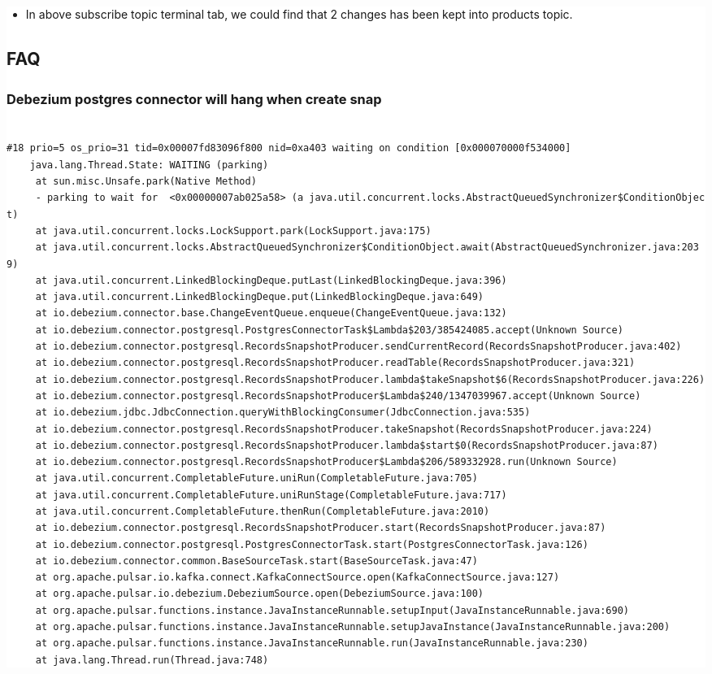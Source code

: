 - In above subscribe topic terminal tab, we could find that 2 changes has been kept into products topic.

## FAQ
 
### Debezium postgres connector will hang when create snap

```$xslt

#18 prio=5 os_prio=31 tid=0x00007fd83096f800 nid=0xa403 waiting on condition [0x000070000f534000]
    java.lang.Thread.State: WAITING (parking)
     at sun.misc.Unsafe.park(Native Method)
     - parking to wait for  <0x00000007ab025a58> (a java.util.concurrent.locks.AbstractQueuedSynchronizer$ConditionObject)
     at java.util.concurrent.locks.LockSupport.park(LockSupport.java:175)
     at java.util.concurrent.locks.AbstractQueuedSynchronizer$ConditionObject.await(AbstractQueuedSynchronizer.java:2039)
     at java.util.concurrent.LinkedBlockingDeque.putLast(LinkedBlockingDeque.java:396)
     at java.util.concurrent.LinkedBlockingDeque.put(LinkedBlockingDeque.java:649)
     at io.debezium.connector.base.ChangeEventQueue.enqueue(ChangeEventQueue.java:132)
     at io.debezium.connector.postgresql.PostgresConnectorTask$Lambda$203/385424085.accept(Unknown Source)
     at io.debezium.connector.postgresql.RecordsSnapshotProducer.sendCurrentRecord(RecordsSnapshotProducer.java:402)
     at io.debezium.connector.postgresql.RecordsSnapshotProducer.readTable(RecordsSnapshotProducer.java:321)
     at io.debezium.connector.postgresql.RecordsSnapshotProducer.lambda$takeSnapshot$6(RecordsSnapshotProducer.java:226)
     at io.debezium.connector.postgresql.RecordsSnapshotProducer$Lambda$240/1347039967.accept(Unknown Source)
     at io.debezium.jdbc.JdbcConnection.queryWithBlockingConsumer(JdbcConnection.java:535)
     at io.debezium.connector.postgresql.RecordsSnapshotProducer.takeSnapshot(RecordsSnapshotProducer.java:224)
     at io.debezium.connector.postgresql.RecordsSnapshotProducer.lambda$start$0(RecordsSnapshotProducer.java:87)
     at io.debezium.connector.postgresql.RecordsSnapshotProducer$Lambda$206/589332928.run(Unknown Source)
     at java.util.concurrent.CompletableFuture.uniRun(CompletableFuture.java:705)
     at java.util.concurrent.CompletableFuture.uniRunStage(CompletableFuture.java:717)
     at java.util.concurrent.CompletableFuture.thenRun(CompletableFuture.java:2010)
     at io.debezium.connector.postgresql.RecordsSnapshotProducer.start(RecordsSnapshotProducer.java:87)
     at io.debezium.connector.postgresql.PostgresConnectorTask.start(PostgresConnectorTask.java:126)
     at io.debezium.connector.common.BaseSourceTask.start(BaseSourceTask.java:47)
     at org.apache.pulsar.io.kafka.connect.KafkaConnectSource.open(KafkaConnectSource.java:127)
     at org.apache.pulsar.io.debezium.DebeziumSource.open(DebeziumSource.java:100)
     at org.apache.pulsar.functions.instance.JavaInstanceRunnable.setupInput(JavaInstanceRunnable.java:690)
     at org.apache.pulsar.functions.instance.JavaInstanceRunnable.setupJavaInstance(JavaInstanceRunnable.java:200)
     at org.apache.pulsar.functions.instance.JavaInstanceRunnable.run(JavaInstanceRunnable.java:230)
     at java.lang.Thread.run(Thread.java:748)

```
